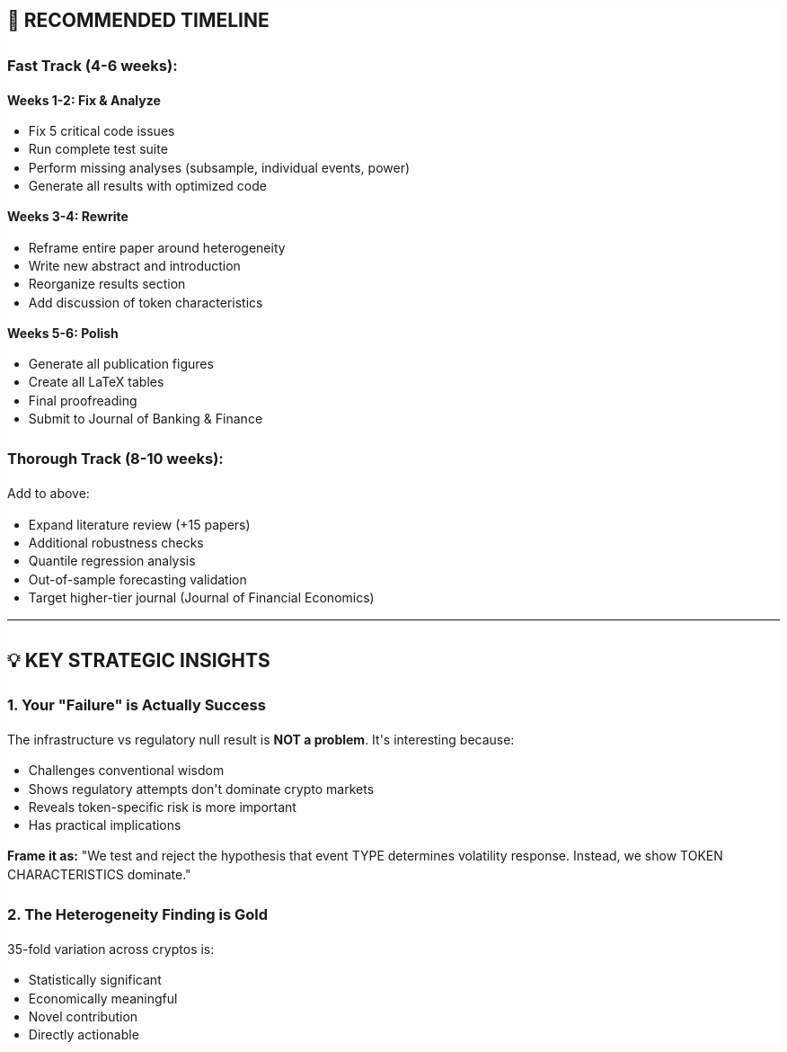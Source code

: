 
## 🎯 RECOMMENDED TIMELINE

### **Fast Track (4-6 weeks):**

**Weeks 1-2: Fix & Analyze**
- Fix 5 critical code issues
- Run complete test suite
- Perform missing analyses (subsample, individual events, power)
- Generate all results with optimized code

**Weeks 3-4: Rewrite**
- Reframe entire paper around heterogeneity
- Write new abstract and introduction
- Reorganize results section
- Add discussion of token characteristics

**Weeks 5-6: Polish**
- Generate all publication figures
- Create all LaTeX tables
- Final proofreading
- Submit to Journal of Banking & Finance

### **Thorough Track (8-10 weeks):**

Add to above:
- Expand literature review (+15 papers)
- Additional robustness checks
- Quantile regression analysis
- Out-of-sample forecasting validation
- Target higher-tier journal (Journal of Financial Economics)

---

## 💡 KEY STRATEGIC INSIGHTS

### **1. Your "Failure" is Actually Success**

The infrastructure vs regulatory null result is **NOT a problem**. It's interesting because:
- Challenges conventional wisdom
- Shows regulatory attempts don't dominate crypto markets
- Reveals token-specific risk is more important
- Has practical implications

**Frame it as:** "We test and reject the hypothesis that event TYPE determines volatility response. Instead, we show TOKEN CHARACTERISTICS dominate."

### **2. The Heterogeneity Finding is Gold**

35-fold variation across cryptos is:
- Statistically significant
- Economically meaningful
- Novel contribution
- Directly actionable
